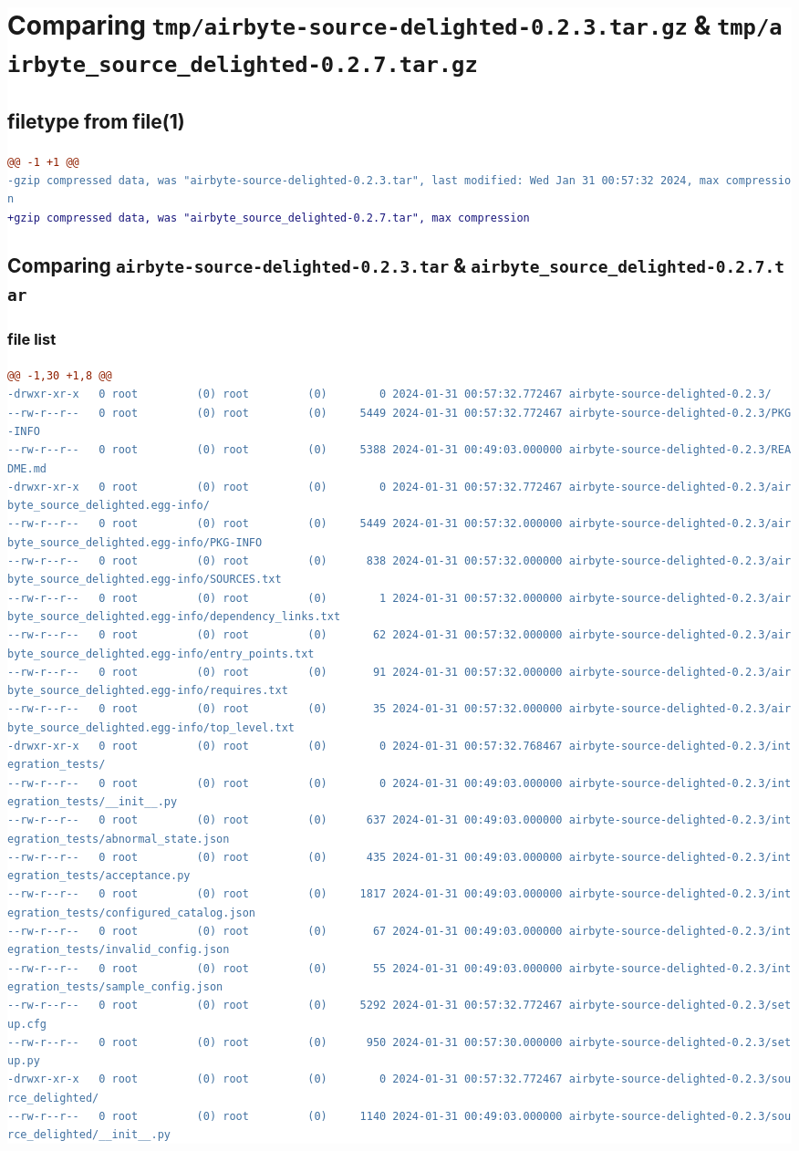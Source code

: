 # Comparing `tmp/airbyte-source-delighted-0.2.3.tar.gz` & `tmp/airbyte_source_delighted-0.2.7.tar.gz`

## filetype from file(1)

```diff
@@ -1 +1 @@
-gzip compressed data, was "airbyte-source-delighted-0.2.3.tar", last modified: Wed Jan 31 00:57:32 2024, max compression
+gzip compressed data, was "airbyte_source_delighted-0.2.7.tar", max compression
```

## Comparing `airbyte-source-delighted-0.2.3.tar` & `airbyte_source_delighted-0.2.7.tar`

### file list

```diff
@@ -1,30 +1,8 @@
-drwxr-xr-x   0 root         (0) root         (0)        0 2024-01-31 00:57:32.772467 airbyte-source-delighted-0.2.3/
--rw-r--r--   0 root         (0) root         (0)     5449 2024-01-31 00:57:32.772467 airbyte-source-delighted-0.2.3/PKG-INFO
--rw-r--r--   0 root         (0) root         (0)     5388 2024-01-31 00:49:03.000000 airbyte-source-delighted-0.2.3/README.md
-drwxr-xr-x   0 root         (0) root         (0)        0 2024-01-31 00:57:32.772467 airbyte-source-delighted-0.2.3/airbyte_source_delighted.egg-info/
--rw-r--r--   0 root         (0) root         (0)     5449 2024-01-31 00:57:32.000000 airbyte-source-delighted-0.2.3/airbyte_source_delighted.egg-info/PKG-INFO
--rw-r--r--   0 root         (0) root         (0)      838 2024-01-31 00:57:32.000000 airbyte-source-delighted-0.2.3/airbyte_source_delighted.egg-info/SOURCES.txt
--rw-r--r--   0 root         (0) root         (0)        1 2024-01-31 00:57:32.000000 airbyte-source-delighted-0.2.3/airbyte_source_delighted.egg-info/dependency_links.txt
--rw-r--r--   0 root         (0) root         (0)       62 2024-01-31 00:57:32.000000 airbyte-source-delighted-0.2.3/airbyte_source_delighted.egg-info/entry_points.txt
--rw-r--r--   0 root         (0) root         (0)       91 2024-01-31 00:57:32.000000 airbyte-source-delighted-0.2.3/airbyte_source_delighted.egg-info/requires.txt
--rw-r--r--   0 root         (0) root         (0)       35 2024-01-31 00:57:32.000000 airbyte-source-delighted-0.2.3/airbyte_source_delighted.egg-info/top_level.txt
-drwxr-xr-x   0 root         (0) root         (0)        0 2024-01-31 00:57:32.768467 airbyte-source-delighted-0.2.3/integration_tests/
--rw-r--r--   0 root         (0) root         (0)        0 2024-01-31 00:49:03.000000 airbyte-source-delighted-0.2.3/integration_tests/__init__.py
--rw-r--r--   0 root         (0) root         (0)      637 2024-01-31 00:49:03.000000 airbyte-source-delighted-0.2.3/integration_tests/abnormal_state.json
--rw-r--r--   0 root         (0) root         (0)      435 2024-01-31 00:49:03.000000 airbyte-source-delighted-0.2.3/integration_tests/acceptance.py
--rw-r--r--   0 root         (0) root         (0)     1817 2024-01-31 00:49:03.000000 airbyte-source-delighted-0.2.3/integration_tests/configured_catalog.json
--rw-r--r--   0 root         (0) root         (0)       67 2024-01-31 00:49:03.000000 airbyte-source-delighted-0.2.3/integration_tests/invalid_config.json
--rw-r--r--   0 root         (0) root         (0)       55 2024-01-31 00:49:03.000000 airbyte-source-delighted-0.2.3/integration_tests/sample_config.json
--rw-r--r--   0 root         (0) root         (0)     5292 2024-01-31 00:57:32.772467 airbyte-source-delighted-0.2.3/setup.cfg
--rw-r--r--   0 root         (0) root         (0)      950 2024-01-31 00:57:30.000000 airbyte-source-delighted-0.2.3/setup.py
-drwxr-xr-x   0 root         (0) root         (0)        0 2024-01-31 00:57:32.772467 airbyte-source-delighted-0.2.3/source_delighted/
--rw-r--r--   0 root         (0) root         (0)     1140 2024-01-31 00:49:03.000000 airbyte-source-delighted-0.2.3/source_delighted/__init__.py
```